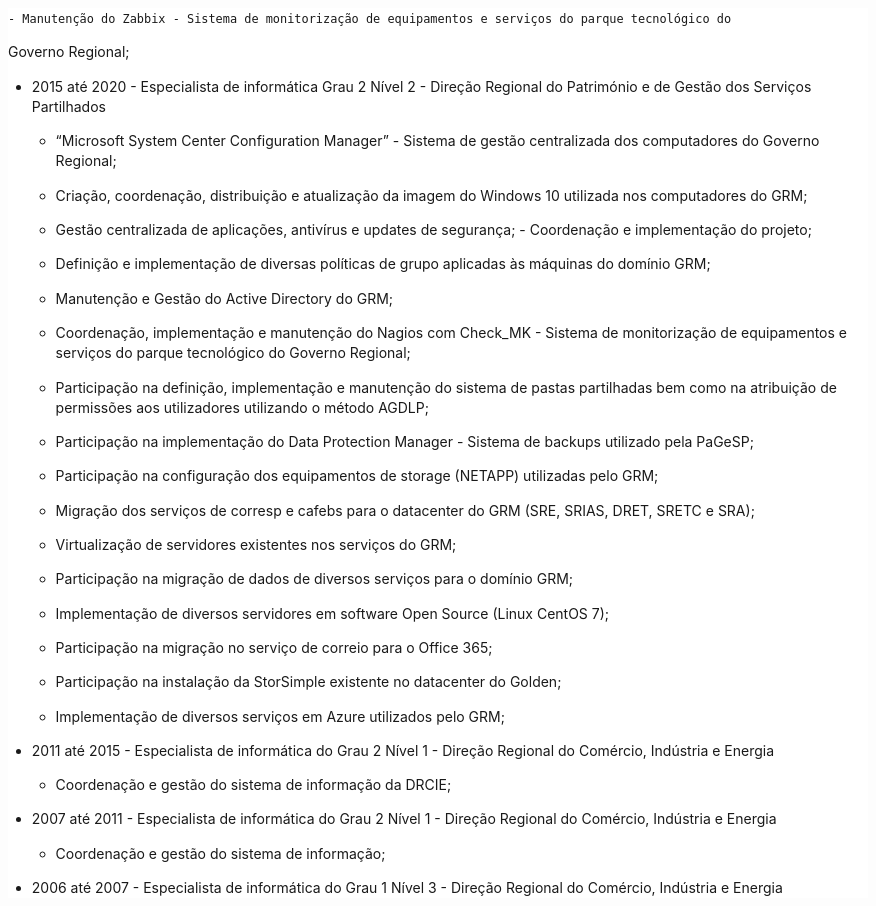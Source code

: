     - Manutenção do Zabbix - Sistema de monitorização de equipamentos e serviços do parque tecnológico do
Governo Regional;

- 2015 até 2020 - Especialista de informática Grau 2 Nível 2 - Direção Regional do Património e de Gestão dos
Serviços Partilhados

    - “Microsoft System Center Configuration Manager” - Sistema de gestão centralizada dos computadores do
Governo Regional;

    - Criação, coordenação, distribuição e atualização da imagem do Windows 10 utilizada nos computadores do GRM;

    - Gestão centralizada de aplicações, antivírus e updates de segurança; - Coordenação e implementação do projeto;

    - Definição e implementação de diversas políticas de grupo aplicadas às máquinas do domínio GRM;

    - Manutenção e Gestão do Active Directory do GRM;

    - Coordenação, implementação e manutenção do Nagios com Check_MK - Sistema de monitorização de
equipamentos e serviços do parque tecnológico do Governo Regional;

    - Participação na definição, implementação e manutenção do sistema de pastas partilhadas bem como na
atribuição de permissões aos utilizadores utilizando o método AGDLP;

    - Participação na implementação do Data Protection Manager - Sistema de backups utilizado pela PaGeSP;

    - Participação na configuração dos equipamentos de storage (NETAPP) utilizadas pelo GRM;

    - Migração dos serviços de corresp e cafebs para o datacenter do GRM (SRE, SRIAS, DRET, SRETC e SRA);

    - Virtualização de servidores existentes nos serviços do GRM;

    - Participação na migração de dados de diversos serviços para o domínio GRM;

    - Implementação de diversos servidores em software Open Source (Linux CentOS 7);

    - Participação na migração no serviço de correio para o Office 365;

    - Participação na instalação da StorSimple existente no datacenter do Golden;

    - Implementação de diversos serviços em Azure utilizados pelo GRM;

- 2011 até 2015 - Especialista de informática do Grau 2 Nível 1 - Direção Regional do Comércio, Indústria e Energia

    - Coordenação e gestão do sistema de informação da DRCIE;

- 2007 até 2011 - Especialista de informática do Grau 2 Nível 1 - Direção Regional do Comércio, Indústria e Energia

    - Coordenação e gestão do sistema de informação;

- 2006 até 2007 - Especialista de informática do Grau 1 Nível 3 - Direção Regional do Comércio, Indústria e Energia
